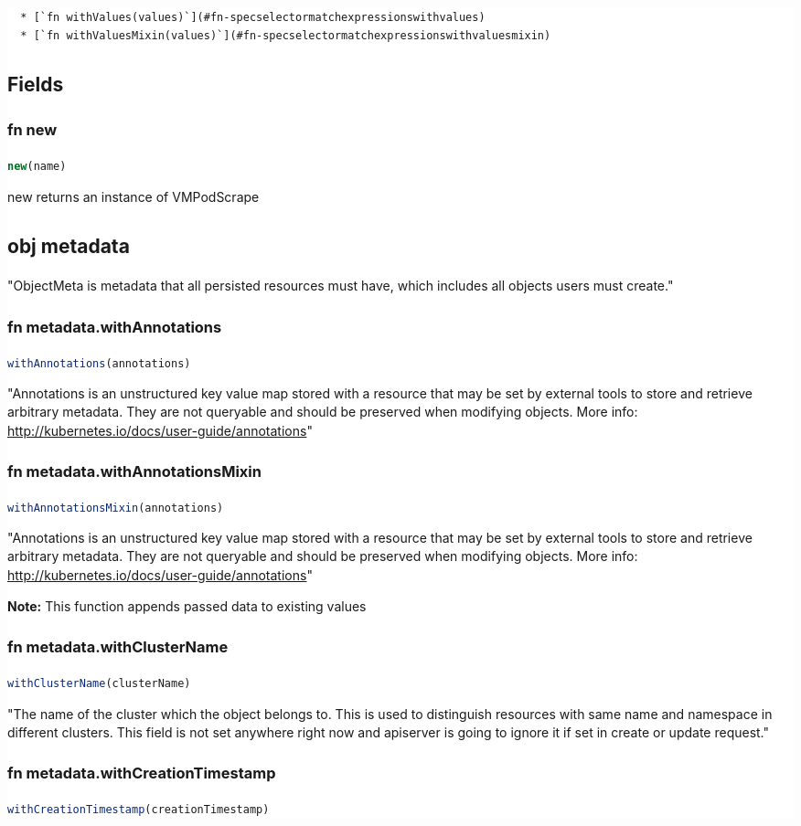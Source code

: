       * [`fn withValues(values)`](#fn-specselectormatchexpressionswithvalues)
      * [`fn withValuesMixin(values)`](#fn-specselectormatchexpressionswithvaluesmixin)

## Fields

### fn new

```ts
new(name)
```

new returns an instance of VMPodScrape

## obj metadata

"ObjectMeta is metadata that all persisted resources must have, which includes all objects users must create."

### fn metadata.withAnnotations

```ts
withAnnotations(annotations)
```

"Annotations is an unstructured key value map stored with a resource that may be set by external tools to store and retrieve arbitrary metadata. They are not queryable and should be preserved when modifying objects. More info: http://kubernetes.io/docs/user-guide/annotations"

### fn metadata.withAnnotationsMixin

```ts
withAnnotationsMixin(annotations)
```

"Annotations is an unstructured key value map stored with a resource that may be set by external tools to store and retrieve arbitrary metadata. They are not queryable and should be preserved when modifying objects. More info: http://kubernetes.io/docs/user-guide/annotations"

**Note:** This function appends passed data to existing values

### fn metadata.withClusterName

```ts
withClusterName(clusterName)
```

"The name of the cluster which the object belongs to. This is used to distinguish resources with same name and namespace in different clusters. This field is not set anywhere right now and apiserver is going to ignore it if set in create or update request."

### fn metadata.withCreationTimestamp

```ts
withCreationTimestamp(creationTimestamp)
```
